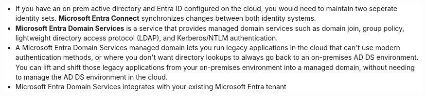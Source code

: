 - If you have an on prem active directory and Entra ID configured on the cloud, you would need to maintain two seperate identity sets. **Microsoft Entra Connect** synchronizes changes between both identity systems.
- **Microsoft Entra Domain Services** is a service that provides managed domain services such as domain join, group policy, lightweight directory access protocol (LDAP), and Kerberos/NTLM authentication.
- A Microsoft Entra Domain Services managed domain lets you run legacy applications in the cloud that can't use modern authentication methods, or where you don't want directory lookups to always go back to an on-premises AD DS environment. You can lift and shift those legacy applications from your on-premises environment into a managed domain, without needing to manage the AD DS environment in the cloud.
- Microsoft Entra Domain Services integrates with your existing Microsoft Entra tenant

